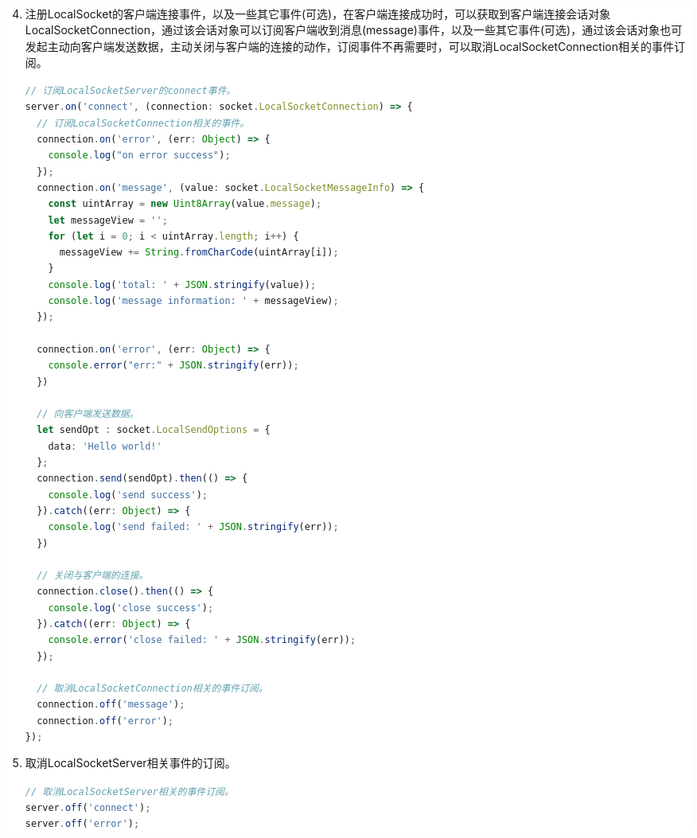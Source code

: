 4. 注册LocalSocket的客户端连接事件，以及一些其它事件(可选)，在客户端连接成功时，可以获取到客户端连接会话对象LocalSocketConnection，通过该会话对象可以订阅客户端收到消息(message)事件，以及一些其它事件(可选)，通过该会话对象也可发起主动向客户端发送数据，主动关闭与客户端的连接的动作，订阅事件不再需要时，可以取消LocalSocketConnection相关的事件订阅。

    ```ts
    // 订阅LocalSocketServer的connect事件。
    server.on('connect', (connection: socket.LocalSocketConnection) => {
      // 订阅LocalSocketConnection相关的事件。
      connection.on('error', (err: Object) => {
        console.log("on error success");
      });
      connection.on('message', (value: socket.LocalSocketMessageInfo) => {
        const uintArray = new Uint8Array(value.message);
        let messageView = '';
        for (let i = 0; i < uintArray.length; i++) {
          messageView += String.fromCharCode(uintArray[i]);
        }
        console.log('total: ' + JSON.stringify(value));
        console.log('message information: ' + messageView);
      });

      connection.on('error', (err: Object) => {
        console.error("err:" + JSON.stringify(err));
      })

      // 向客户端发送数据。
      let sendOpt : socket.LocalSendOptions = {
        data: 'Hello world!'
      };
      connection.send(sendOpt).then(() => {
        console.log('send success');
      }).catch((err: Object) => {
        console.log('send failed: ' + JSON.stringify(err));
      })

      // 关闭与客户端的连接。
      connection.close().then(() => {
        console.log('close success');
      }).catch((err: Object) => {
        console.error('close failed: ' + JSON.stringify(err));
      });

      // 取消LocalSocketConnection相关的事件订阅。
      connection.off('message');
      connection.off('error');
    });
    ```

5.  取消LocalSocketServer相关事件的订阅。

    ```ts
    // 取消LocalSocketServer相关的事件订阅。
    server.off('connect');
    server.off('error');
    ```
